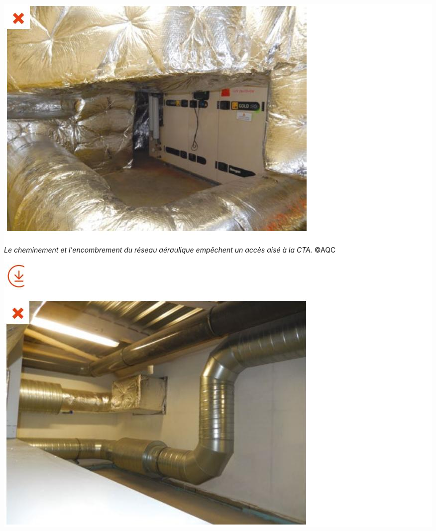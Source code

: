 ![](<images/La ventilation double flux en rénovation - 12 enseignements à connaître/_page_17_Picture_21.jpeg>)

*Le cheminement et l'encombrement du réseau aéraulique empêchent un accès aisé à la CTA.* ©AQC

![](<images/La ventilation double flux en rénovation - 12 enseignements à connaître/_page_17_Picture_23.jpeg>)

![](<images/La ventilation double flux en rénovation - 12 enseignements à connaître/_page_17_Picture_24.jpeg>)
